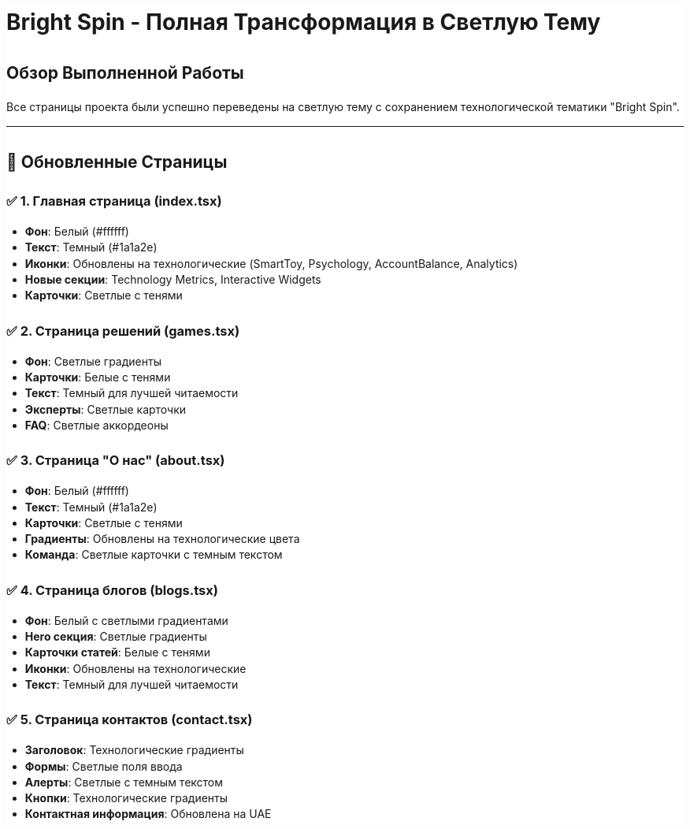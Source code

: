 # Bright Spin - Полная Трансформация в Светлую Тему

## Обзор Выполненной Работы

Все страницы проекта были успешно переведены на светлую тему с сохранением технологической тематики "Bright Spin".

---

## 🎯 Обновленные Страницы

### ✅ 1. Главная страница (index.tsx)

- **Фон**: Белый (#ffffff)
- **Текст**: Темный (#1a1a2e)
- **Иконки**: Обновлены на технологические (SmartToy, Psychology, AccountBalance, Analytics)
- **Новые секции**: Technology Metrics, Interactive Widgets
- **Карточки**: Светлые с тенями

### ✅ 2. Страница решений (games.tsx)

- **Фон**: Светлые градиенты
- **Карточки**: Белые с тенями
- **Текст**: Темный для лучшей читаемости
- **Эксперты**: Светлые карточки
- **FAQ**: Светлые аккордеоны

### ✅ 3. Страница "О нас" (about.tsx)

- **Фон**: Белый (#ffffff)
- **Текст**: Темный (#1a1a2e)
- **Карточки**: Светлые с тенями
- **Градиенты**: Обновлены на технологические цвета
- **Команда**: Светлые карточки с темным текстом

### ✅ 4. Страница блогов (blogs.tsx)

- **Фон**: Белый с светлыми градиентами
- **Hero секция**: Светлые градиенты
- **Карточки статей**: Белые с тенями
- **Иконки**: Обновлены на технологические
- **Текст**: Темный для лучшей читаемости

### ✅ 5. Страница контактов (contact.tsx)

- **Заголовок**: Технологические градиенты
- **Формы**: Светлые поля ввода
- **Алерты**: Светлые с темным текстом
- **Кнопки**: Технологические градиенты
- **Контактная информация**: Обновлена на UAE
